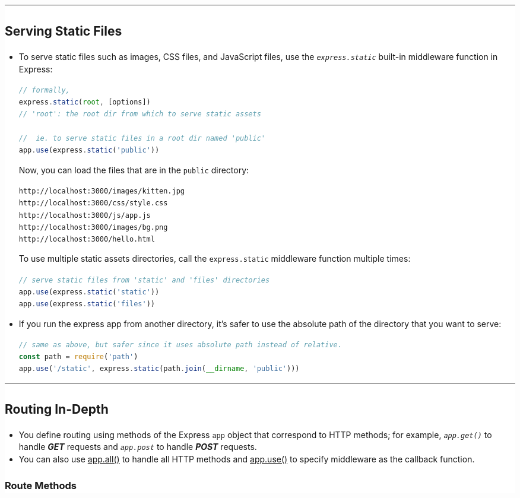 
***

## Serving Static Files

*   To serve static files such as images, CSS files, and JavaScript files, use the _`express.static`_ built-in middleware function in Express:

    ```js
    // formally,
    express.static(root, [options])
    // 'root': the root dir from which to serve static assets

    //  ie. to serve static files in a root dir named 'public'
    app.use(express.static('public'))
    ```

    Now, you can load the files that are in the `public` directory:

    ```
    http://localhost:3000/images/kitten.jpg
    http://localhost:3000/css/style.css
    http://localhost:3000/js/app.js
    http://localhost:3000/images/bg.png
    http://localhost:3000/hello.html
    ```

    To use multiple static assets directories, call the `express.static` middleware function multiple times:

    ```js
    // serve static files from 'static' and 'files' directories
    app.use(express.static('static'))
    app.use(express.static('files'))
    ```
*   If you run the express app from another directory, it’s safer to use the absolute path of the directory that you want to serve:

    ```js
    // same as above, but safer since it uses absolute path instead of relative.
    const path = require('path')
    app.use('/static', express.static(path.join(__dirname, 'public')))
    ```

***

## Routing In-Depth

* You define routing using methods of the Express `app` object that correspond to HTTP methods; for example, _`app.get()`_ to handle _**GET**_ requests and _`app.post`_ to handle _**POST**_ requests.
* You can also use [app.all()](https://expressjs.com/en/4x/api.html#app.all) to handle all HTTP methods and [app.use()](https://expressjs.com/en/4x/api.html#app.use) to specify middleware as the callback function.

### Route Methods
